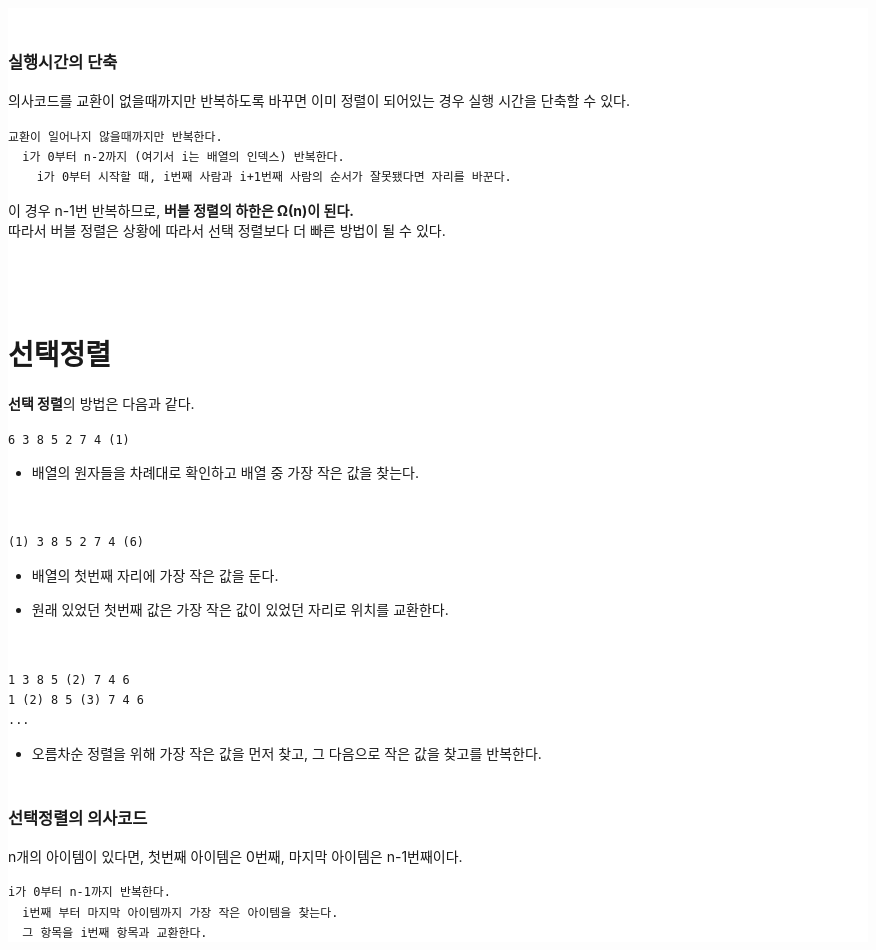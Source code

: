<br>

### 실행시간의 단축

의사코드를 교환이 없을때까지만 반복하도록 바꾸면 이미 정렬이 되어있는 경우 실행 시간을 단축할 수 있다.

```
교환이 일어나지 않을때까지만 반복한다.
  i가 0부터 n-2까지 (여기서 i는 배열의 인덱스) 반복한다.
    i가 0부터 시작할 때, i번째 사람과 i+1번째 사람의 순서가 잘못됐다면 자리를 바꾼다.
```

이 경우 n-1번 반복하므로, <b>버블 정렬의 하한은 Ω(n)이 된다.</b><br>
따라서 버블 정렬은 상황에 따라서 선택 정렬보다 더 빠른 방법이 될 수 있다.

<br>
<br>

# 선택정렬

<b>선택 정렬</b>의 방법은 다음과 같다.

```
6 3 8 5 2 7 4 (1)
```

- 배열의 원자들을 차례대로 확인하고 배열 중 가장 작은 값을 찾는다.

<br>

```
(1) 3 8 5 2 7 4 (6)
```

- 배열의 첫번째 자리에 가장 작은 값을 둔다.

- 원래 있었던 첫번째 값은 가장 작은 값이 있었던 자리로 위치를 교환한다.

<br>

```
1 3 8 5 (2) 7 4 6
1 (2) 8 5 (3) 7 4 6
...
```

- 오름차순 정렬을 위해 가장 작은 값을 먼저 찾고, 그 다음으로 작은 값을 찾고를 반복한다.<br>
  <br>

### 선택정렬의 의사코드

n개의 아이템이 있다면, 첫번째 아이템은 0번째, 마지막 아이템은 n-1번째이다.

```
i가 0부터 n-1까지 반복한다.
  i번째 부터 마지막 아이템까지 가장 작은 아이템을 찾는다.
  그 항목을 i번째 항목과 교환한다.
```
